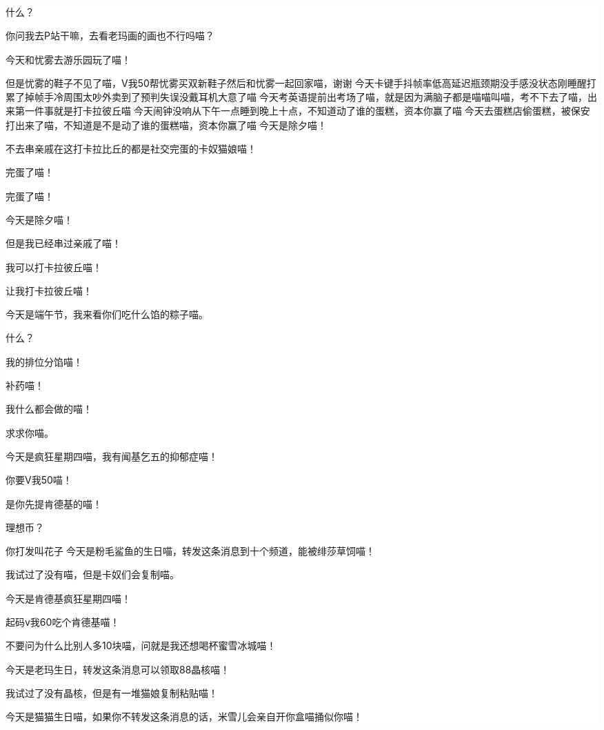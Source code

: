 什么？

你问我去P站干嘛，去看老玛画的画也不行吗喵？

今天和忧雾去游乐园玩了喵！

但是忧雾的鞋子不见了喵，V我50帮忧雾买双新鞋子然后和忧雾一起回家喵，谢谢
今天卡键手抖帧率低高延迟瓶颈期没手感没状态刚睡醒打累了掉帧手冷周围太吵外卖到了预判失误没戴耳机大意了喵
今天考英语提前出考场了喵，就是因为满脑子都是喵喵叫喵，考不下去了喵，出来第一件事就是打卡拉彼丘喵
今天闹钟没响从下午一点睡到晚上十点，不知道动了谁的蛋糕，资本你赢了喵
今天去蛋糕店偷蛋糕，被保安打出来了喵，不知道是不是动了谁的蛋糕喵，资本你赢了喵
今天是除夕喵！

不去串亲戚在这打卡拉比丘的都是社交完蛋的卡奴猫娘喵！

完蛋了喵！

完蛋了喵！

今天是除夕喵！

但是我已经串过亲戚了喵！

我可以打卡拉彼丘喵！

让我打卡拉彼丘喵！

今天是端午节，我来看你们吃什么馅的粽子喵。

什么？

我的排位分馅喵！

补药喵！

我什么都会做的喵！

求求你喵。

今天是疯狂星期四喵，我有闻基乞五的抑郁症喵！

你要V我50喵！

是你先提肯德基的喵！

理想币？

你打发叫花子
今天是粉毛鲨鱼的生日喵，转发这条消息到十个频道，能被绯莎草饲喵！

我试过了没有喵，但是卡奴们会复制喵。

今天是肯德基疯狂星期四喵！

起码v我60吃个肯德基喵！

不要问为什么比别人多10块喵，问就是我还想喝杯蜜雪冰城喵！

今天是老玛生日，转发这条消息可以领取88晶核喵！

我试过了没有晶核，但是有一堆猫娘复制粘贴喵！

今天是猫猫生日喵，如果你不转发这条消息的话，米雪儿会亲自开你盒喵捅似你喵！
